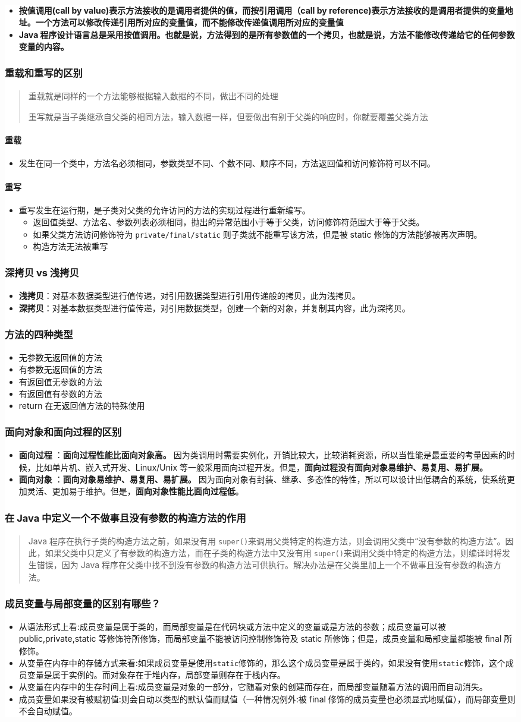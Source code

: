 - **按值调用(call by value)表示方法接收的是调用者提供的值，而按引用调用（call by reference)表示方法接收的是调用者提供的变量地址。一个方法可以修改传递引用所对应的变量值，而不能修改传递值调用所对应的变量值**
- **Java 程序设计语言总是采用按值调用。也就是说，方法得到的是所有参数值的一个拷贝，也就是说，方法不能修改传递给它的任何参数变量的内容。**

### 重载和重写的区别

> 重载就是同样的一个方法能够根据输入数据的不同，做出不同的处理
>
> 重写就是当子类继承自父类的相同方法，输入数据一样，但要做出有别于父类的响应时，你就要覆盖父类方法

#### **重载**

- 发生在同一个类中，方法名必须相同，参数类型不同、个数不同、顺序不同，方法返回值和访问修饰符可以不同。

#### **重写**

- 重写发生在运行期，是子类对父类的允许访问的方法的实现过程进行重新编写。
  - 返回值类型、方法名、参数列表必须相同，抛出的异常范围小于等于父类，访问修饰符范围大于等于父类。
  - 如果父类方法访问修饰符为 `private/final/static` 则子类就不能重写该方法，但是被 static 修饰的方法能够被再次声明。
  - 构造方法无法被重写

### 深拷贝 vs 浅拷贝

- **浅拷贝**：对基本数据类型进行值传递，对引用数据类型进行引用传递般的拷贝，此为浅拷贝。
- **深拷贝**：对基本数据类型进行值传递，对引用数据类型，创建一个新的对象，并复制其内容，此为深拷贝。

### 方法的四种类型

- 无参数无返回值的方法
- 有参数无返回值的方法
- 有返回值无参数的方法
- 有返回值有参数的方法
- return 在无返回值方法的特殊使用

### 面向对象和面向过程的区别

- **面向过程** ：**面向过程性能比面向对象高。** 因为类调用时需要实例化，开销比较大，比较消耗资源，所以当性能是最重要的考量因素的时候，比如单片机、嵌入式开发、Linux/Unix 等一般采用面向过程开发。但是，**面向过程没有面向对象易维护、易复用、易扩展。**
- **面向对象** ：**面向对象易维护、易复用、易扩展。** 因为面向对象有封装、继承、多态性的特性，所以可以设计出低耦合的系统，使系统更加灵活、更加易于维护。但是，**面向对象性能比面向过程低**。

### 在 Java 中定义一个不做事且没有参数的构造方法的作用

> Java 程序在执行子类的构造方法之前，如果没有用 `super()`来调用父类特定的构造方法，则会调用父类中“没有参数的构造方法”。因此，如果父类中只定义了有参数的构造方法，而在子类的构造方法中又没有用 `super()`来调用父类中特定的构造方法，则编译时将发生错误，因为 Java 程序在父类中找不到没有参数的构造方法可供执行。解决办法是在父类里加上一个不做事且没有参数的构造方法。

### 成员变量与局部变量的区别有哪些？

- 从语法形式上看:成员变量是属于类的，而局部变量是在代码块或方法中定义的变量或是方法的参数；成员变量可以被 public,private,static 等修饰符所修饰，而局部变量不能被访问控制修饰符及 static 所修饰；但是，成员变量和局部变量都能被 final 所修饰。
- 从变量在内存中的存储方式来看:如果成员变量是使用`static`修饰的，那么这个成员变量是属于类的，如果没有使用`static`修饰，这个成员变量是属于实例的。而对象存在于堆内存，局部变量则存在于栈内存。
- 从变量在内存中的生存时间上看:成员变量是对象的一部分，它随着对象的创建而存在，而局部变量随着方法的调用而自动消失。
- 成员变量如果没有被赋初值:则会自动以类型的默认值而赋值（一种情况例外:被 final 修饰的成员变量也必须显式地赋值），而局部变量则不会自动赋值。
